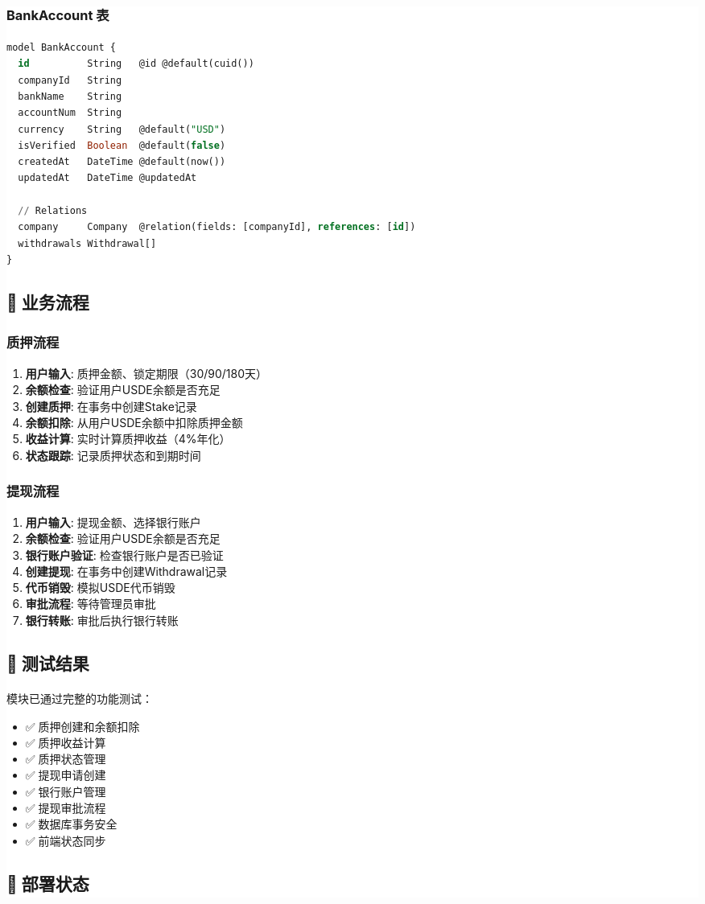 ### BankAccount 表
```sql
model BankAccount {
  id          String   @id @default(cuid())
  companyId   String
  bankName    String
  accountNum  String
  currency    String   @default("USD")
  isVerified  Boolean  @default(false)
  createdAt   DateTime @default(now())
  updatedAt   DateTime @updatedAt
  
  // Relations
  company     Company  @relation(fields: [companyId], references: [id])
  withdrawals Withdrawal[]
}
```

## 🔄 业务流程

### 质押流程
1. **用户输入**: 质押金额、锁定期限（30/90/180天）
2. **余额检查**: 验证用户USDE余额是否充足
3. **创建质押**: 在事务中创建Stake记录
4. **余额扣除**: 从用户USDE余额中扣除质押金额
5. **收益计算**: 实时计算质押收益（4%年化）
6. **状态跟踪**: 记录质押状态和到期时间

### 提现流程
1. **用户输入**: 提现金额、选择银行账户
2. **余额检查**: 验证用户USDE余额是否充足
3. **银行账户验证**: 检查银行账户是否已验证
4. **创建提现**: 在事务中创建Withdrawal记录
5. **代币销毁**: 模拟USDE代币销毁
6. **审批流程**: 等待管理员审批
7. **银行转账**: 审批后执行银行转账

## 🧪 测试结果

模块已通过完整的功能测试：
- ✅ 质押创建和余额扣除
- ✅ 质押收益计算
- ✅ 质押状态管理
- ✅ 提现申请创建
- ✅ 银行账户管理
- ✅ 提现审批流程
- ✅ 数据库事务安全
- ✅ 前端状态同步

## 🚀 部署状态
